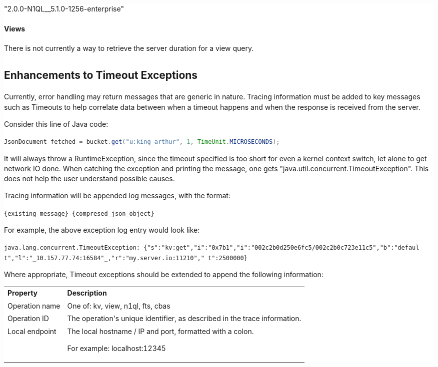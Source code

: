    </td>
   <td>"2.0.0-N1QL__5.1.0-1256-enterprise"
   </td>
  </tr>
</table>



#### Views

There is not currently a way to retrieve the server duration for a view query.


## Enhancements to Timeout Exceptions

Currently, error handling may return messages that are generic in nature. Tracing information must be added to key messages such as Timeouts to help correlate data between when a timeout happens and when the response is received from the server.

Consider this line of Java code:

```java
JsonDocument fetched = bucket.get("u:king_arthur", 1, TimeUnit.MICROSECONDS);
```

It will always throw a RuntimeException, since the timeout specified is too short for even a kernel context switch, let alone to get network IO done. When catching the exception and printing the message, one gets "java.util.concurrent.TimeoutException". This does not help the user understand possible causes.

Tracing information will be appended log messages, with the format:

```
{existing message} {compresed_json_object}
```

For example, the above exception log entry would look like:

```
java.lang.concurrent.TimeoutException: {"s":"kv:get","i":"0x7b1","i":"002c2b0d250e6fc5/002c2b0c723e11c5","b":"default","l":"_10.157.77.74:16584"_,"r":"my.server.io:11210"," t":2500000}
```

Where appropriate, Timeout exceptions should be extended to append the following information:


<table>
  <tr>
   <td><strong>Property</strong>
   </td>
   <td><strong>Description</strong>
   </td>
  </tr>
  <tr>
   <td>Operation name
   </td>
   <td>One of: kv, view, n1ql, fts, cbas
   </td>
  </tr>
  <tr>
   <td>Operation ID
   </td>
   <td>The operation's unique identifier, as described in the trace information.
   </td>
  </tr>
  <tr>
   <td>Local endpoint
   </td>
   <td>The local hostname / IP and port, formatted with a colon.
<p>
For example: localhost:12345
